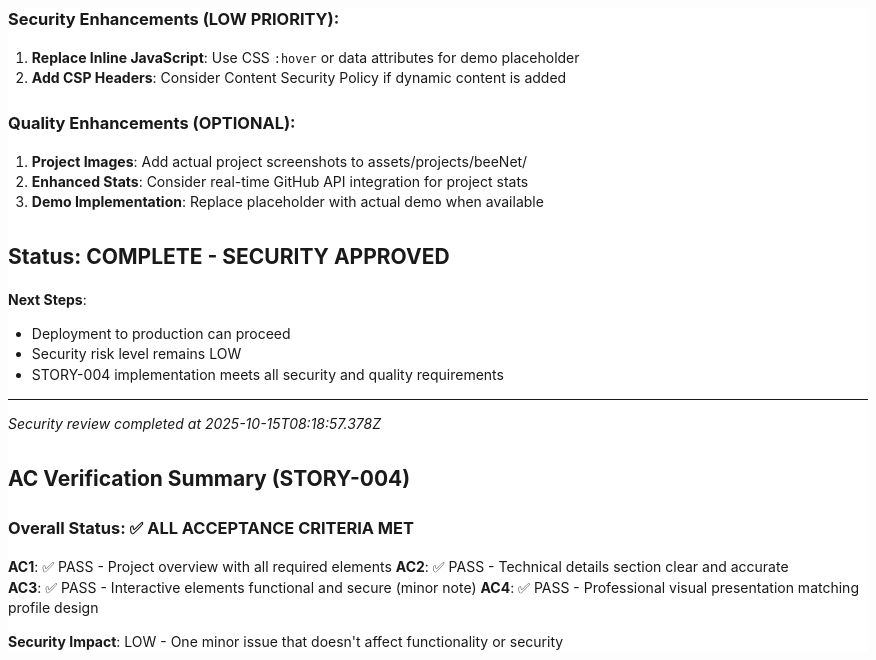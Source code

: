 ### Security Enhancements (LOW PRIORITY):
1. **Replace Inline JavaScript**: Use CSS `:hover` or data attributes for demo placeholder
2. **Add CSP Headers**: Consider Content Security Policy if dynamic content is added

### Quality Enhancements (OPTIONAL):
1. **Project Images**: Add actual project screenshots to assets/projects/beeNet/
2. **Enhanced Stats**: Consider real-time GitHub API integration for project stats
3. **Demo Implementation**: Replace placeholder with actual demo when available

## Status: COMPLETE - SECURITY APPROVED

**Next Steps**: 
- Deployment to production can proceed
- Security risk level remains LOW
- STORY-004 implementation meets all security and quality requirements

---
*Security review completed at 2025-10-15T08:18:57.378Z*

## AC Verification Summary (STORY-004)

### Overall Status: ✅ ALL ACCEPTANCE CRITERIA MET

**AC1**: ✅ PASS - Project overview with all required elements
**AC2**: ✅ PASS - Technical details section clear and accurate  
**AC3**: ✅ PASS - Interactive elements functional and secure (minor note)
**AC4**: ✅ PASS - Professional visual presentation matching profile design

**Security Impact**: LOW - One minor issue that doesn't affect functionality or security
